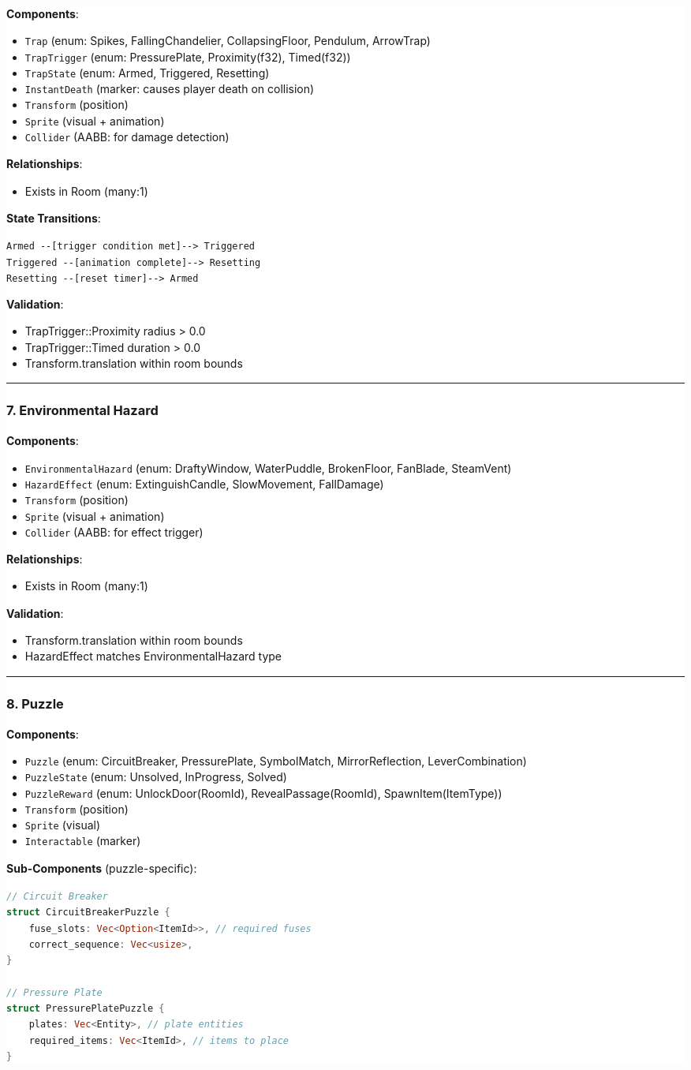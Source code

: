 **Components**:
- `Trap` (enum: Spikes, FallingChandelier, CollapsingFloor, Pendulum, ArrowTrap)
- `TrapTrigger` (enum: PressurePlate, Proximity(f32), Timed(f32))
- `TrapState` (enum: Armed, Triggered, Resetting)
- `InstantDeath` (marker: causes player death on collision)
- `Transform` (position)
- `Sprite` (visual + animation)
- `Collider` (AABB: for damage detection)

**Relationships**:
- Exists in Room (many:1)

**State Transitions**:
```
Armed --[trigger condition met]--> Triggered
Triggered --[animation complete]--> Resetting
Resetting --[reset timer]--> Armed
```

**Validation**:
- TrapTrigger::Proximity radius > 0.0
- TrapTrigger::Timed duration > 0.0
- Transform.translation within room bounds

---

### 7. Environmental Hazard

**Components**:
- `EnvironmentalHazard` (enum: DraftyWindow, WaterPuddle, BrokenFloor, FanBlade, SteamVent)
- `HazardEffect` (enum: ExtinguishCandle, SlowMovement, FallDamage)
- `Transform` (position)
- `Sprite` (visual + animation)
- `Collider` (AABB: for effect trigger)

**Relationships**:
- Exists in Room (many:1)

**Validation**:
- Transform.translation within room bounds
- HazardEffect matches EnvironmentalHazard type

---

### 8. Puzzle

**Components**:
- `Puzzle` (enum: CircuitBreaker, PressurePlate, SymbolMatch, MirrorReflection, LeverCombination)
- `PuzzleState` (enum: Unsolved, InProgress, Solved)
- `PuzzleReward` (enum: UnlockDoor(RoomId), RevealPassage(RoomId), SpawnItem(ItemType))
- `Transform` (position)
- `Sprite` (visual)
- `Interactable` (marker)

**Sub-Components** (puzzle-specific):
```rust
// Circuit Breaker
struct CircuitBreakerPuzzle {
    fuse_slots: Vec<Option<ItemId>>, // required fuses
    correct_sequence: Vec<usize>,
}

// Pressure Plate
struct PressurePlatePuzzle {
    plates: Vec<Entity>, // plate entities
    required_items: Vec<ItemId>, // items to place
}

```